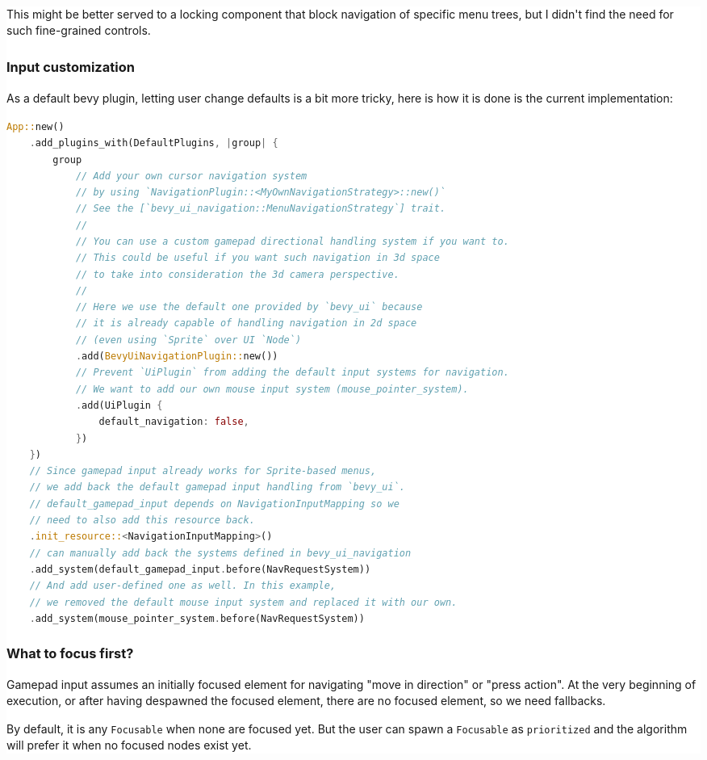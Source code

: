 This might be better served to a locking component that block navigation
of specific menu trees,
but I didn't find the need for such fine-grained controls.


### Input customization

As a default bevy plugin, letting user change defaults is a bit more tricky,
here is how it is done is the current implementation:

```rust
App::new()
    .add_plugins_with(DefaultPlugins, |group| {
        group
            // Add your own cursor navigation system
            // by using `NavigationPlugin::<MyOwnNavigationStrategy>::new()`
            // See the [`bevy_ui_navigation::MenuNavigationStrategy`] trait.
            //
            // You can use a custom gamepad directional handling system if you want to.
            // This could be useful if you want such navigation in 3d space
            // to take into consideration the 3d camera perspective.
            //
            // Here we use the default one provided by `bevy_ui` because
            // it is already capable of handling navigation in 2d space
            // (even using `Sprite` over UI `Node`)
            .add(BevyUiNavigationPlugin::new())
            // Prevent `UiPlugin` from adding the default input systems for navigation.
            // We want to add our own mouse input system (mouse_pointer_system).
            .add(UiPlugin {
                default_navigation: false,
            })
    })
    // Since gamepad input already works for Sprite-based menus,
    // we add back the default gamepad input handling from `bevy_ui`.
    // default_gamepad_input depends on NavigationInputMapping so we
    // need to also add this resource back.
    .init_resource::<NavigationInputMapping>()
    // can manually add back the systems defined in bevy_ui_navigation
    .add_system(default_gamepad_input.before(NavRequestSystem))
    // And add user-defined one as well. In this example,
    // we removed the default mouse input system and replaced it with our own.
    .add_system(mouse_pointer_system.before(NavRequestSystem))
```

### What to focus first?

Gamepad input assumes an initially focused element
for navigating "move in direction" or "press action".
At the very beginning of execution,
or after having despawned the focused element,
there are no focused element, so we need fallbacks.

By default, it is any `Focusable` when none are focused yet.
But the user can spawn a `Focusable` as `prioritized`
and the algorithm will prefer it when no focused nodes exist yet.


[mouse picking]: https://github.com/aevyrie/bevy_mod_picking/
[`bevy-ui-navigation`]: https://github.com/nicopap/ui-navigation
[ui-nav-arch]: https://github.com/nicopap/ui-navigation/blob/30c828a465f9d4c440d0ce6e97051a5f7fafa425/src/resolve.rs#L1-L33
[`event_helpers`]: https://docs.rs/bevy-ui-navigation/0.18.0/bevy_ui_navigation/event_helpers/index.html
[gambit-slider]: https://github.com/team-plover/warlocks-gambit/blob/3f8132fbbd6cce124a1cd102755dad228035b2dc/src/ui/main_menu.rs#L59-L95
[`NavRequest`]: https://docs.rs/bevy-ui-navigation/latest/bevy_ui_navigation/events/enum.NavRequest.html
[`NavEvent`]: https://docs.rs/bevy-ui-navigation/latest/bevy_ui_navigation/events/enum.NavEvent.html
[`Focusable`]: https://docs.rs/bevy-ui-navigation/latest/bevy_ui_navigation/struct.Focusable.html
[`FocusState`]: https://docs.rs/bevy-ui-navigation/latest/bevy_ui_navigation/enum.FocusState.html
[`FocusAction`]: https://docs.rs/bevy-ui-navigation/latest/bevy_ui_navigation/enum.FocusAction.html
[`MenuSetting`]: https://docs.rs/bevy-ui-navigation/latest/bevy_ui_navigation/enum.NavMenu.html
[`UiProjectionQuery`]: https://github.com/nicopap/ui-navigation/blob/17c771b7f752cfd604f21056f9d4ca6772529c6f/src/resolve.rs#L378-L429
[`TreeMenu`]: https://github.com/nicopap/ui-navigation/blob/30c828a465f9d4c440d0ce6e97051a5f7fafa425/src/resolve.rs#L201-L216
[this RFC's PR]: https://github.com/bevyengine/bevy/pull/5378
[`NavEventReaderExt`]: https://docs.rs/bevy-ui-navigation/latest/bevy_ui_navigation/events/trait.NavEventReaderExt.html